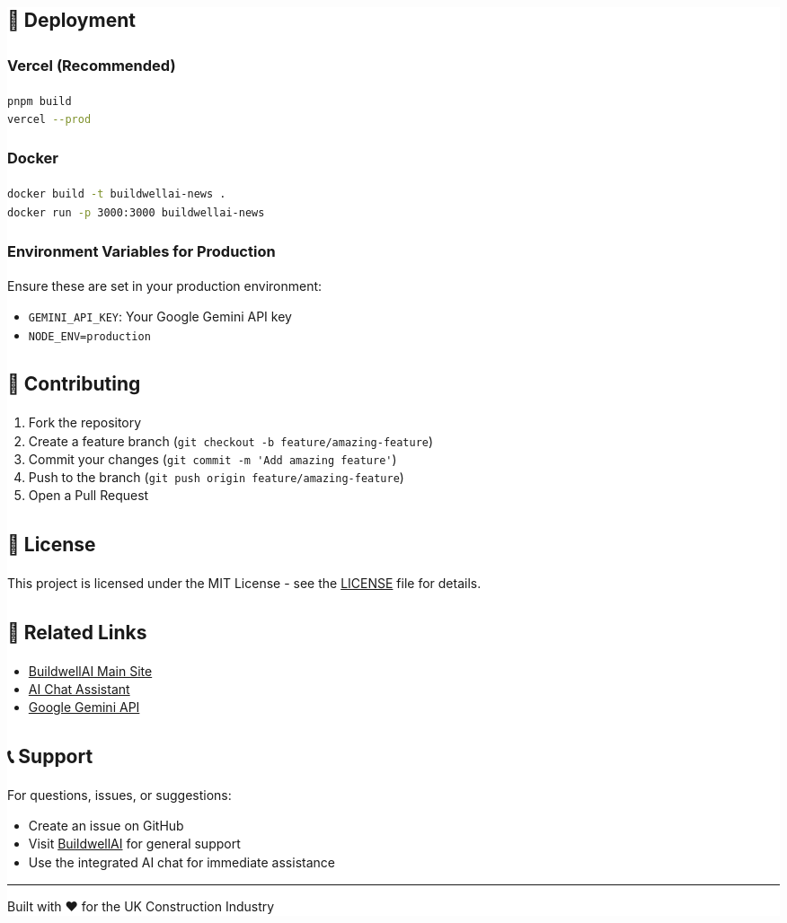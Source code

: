 ## 🚀 Deployment

### Vercel (Recommended)
```bash
pnpm build
vercel --prod
```

### Docker
```bash
docker build -t buildwellai-news .
docker run -p 3000:3000 buildwellai-news
```

### Environment Variables for Production
Ensure these are set in your production environment:
- `GEMINI_API_KEY`: Your Google Gemini API key
- `NODE_ENV=production`

## 🤝 Contributing

1. Fork the repository
2. Create a feature branch (`git checkout -b feature/amazing-feature`)
3. Commit your changes (`git commit -m 'Add amazing feature'`)
4. Push to the branch (`git push origin feature/amazing-feature`)
5. Open a Pull Request

## 📝 License

This project is licensed under the MIT License - see the [LICENSE](LICENSE) file for details.

## 🔗 Related Links

- [BuildwellAI Main Site](https://buildwellai.com)
- [AI Chat Assistant](https://chat.buildwellai.com)
- [Google Gemini API](https://aistudio.google.com/)

## 📞 Support

For questions, issues, or suggestions:
- Create an issue on GitHub
- Visit [BuildwellAI](https://buildwellai.com) for general support
- Use the integrated AI chat for immediate assistance

---

Built with ❤️ for the UK Construction Industry 